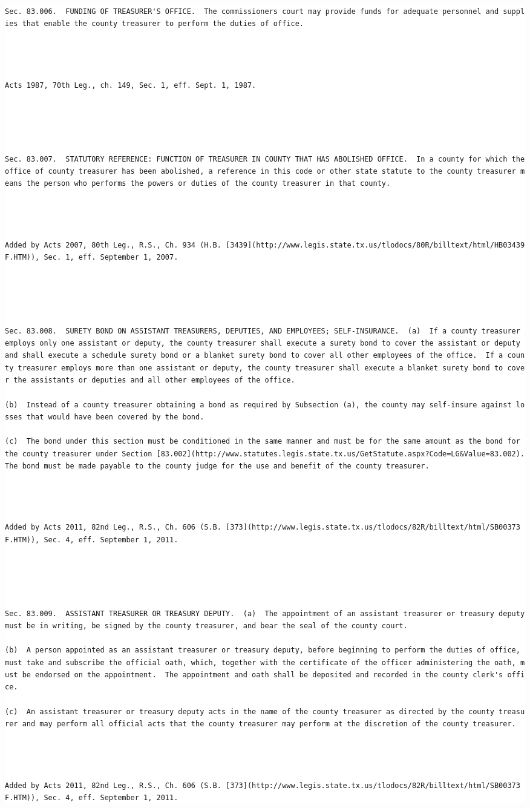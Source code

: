     
    
    
    
    Sec. 83.006.  FUNDING OF TREASURER'S OFFICE.  The commissioners court may provide funds for adequate personnel and supplies that enable the county treasurer to perform the duties of office.
    
    
    
    
    Acts 1987, 70th Leg., ch. 149, Sec. 1, eff. Sept. 1, 1987.
    
    
    
    
    
    Sec. 83.007.  STATUTORY REFERENCE: FUNCTION OF TREASURER IN COUNTY THAT HAS ABOLISHED OFFICE.  In a county for which the office of county treasurer has been abolished, a reference in this code or other state statute to the county treasurer means the person who performs the powers or duties of the county treasurer in that county.
    
    
    
    
    Added by Acts 2007, 80th Leg., R.S., Ch. 934 (H.B. [3439](http://www.legis.state.tx.us/tlodocs/80R/billtext/html/HB03439F.HTM)), Sec. 1, eff. September 1, 2007.
    
    
    
    
    
    Sec. 83.008.  SURETY BOND ON ASSISTANT TREASURERS, DEPUTIES, AND EMPLOYEES; SELF-INSURANCE.  (a)  If a county treasurer employs only one assistant or deputy, the county treasurer shall execute a surety bond to cover the assistant or deputy and shall execute a schedule surety bond or a blanket surety bond to cover all other employees of the office.  If a county treasurer employs more than one assistant or deputy, the county treasurer shall execute a blanket surety bond to cover the assistants or deputies and all other employees of the office.
    
    (b)  Instead of a county treasurer obtaining a bond as required by Subsection (a), the county may self-insure against losses that would have been covered by the bond.
    
    (c)  The bond under this section must be conditioned in the same manner and must be for the same amount as the bond for the county treasurer under Section [83.002](http://www.statutes.legis.state.tx.us/GetStatute.aspx?Code=LG&Value=83.002).  The bond must be made payable to the county judge for the use and benefit of the county treasurer.
    
    
    
    
    Added by Acts 2011, 82nd Leg., R.S., Ch. 606 (S.B. [373](http://www.legis.state.tx.us/tlodocs/82R/billtext/html/SB00373F.HTM)), Sec. 4, eff. September 1, 2011.
    
    
    
    
    
    Sec. 83.009.  ASSISTANT TREASURER OR TREASURY DEPUTY.  (a)  The appointment of an assistant treasurer or treasury deputy must be in writing, be signed by the county treasurer, and bear the seal of the county court.
    
    (b)  A person appointed as an assistant treasurer or treasury deputy, before beginning to perform the duties of office, must take and subscribe the official oath, which, together with the certificate of the officer administering the oath, must be endorsed on the appointment.  The appointment and oath shall be deposited and recorded in the county clerk's office.
    
    (c)  An assistant treasurer or treasury deputy acts in the name of the county treasurer as directed by the county treasurer and may perform all official acts that the county treasurer may perform at the discretion of the county treasurer.
    
    
    
    
    Added by Acts 2011, 82nd Leg., R.S., Ch. 606 (S.B. [373](http://www.legis.state.tx.us/tlodocs/82R/billtext/html/SB00373F.HTM)), Sec. 4, eff. September 1, 2011.
    
    
    
    
    				
